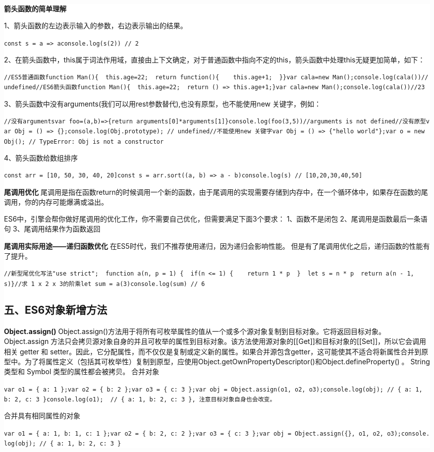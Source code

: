 **箭头函数的简单理解**

1、箭头函数的左边表示输入的参数，右边表示输出的结果。

```
const s = a => aconsole.log(s(2)) // 2
```

2、在箭头函数中，this属于词法作用域，直接由上下文确定，对于普通函数中指向不定的this，箭头函数中处理this无疑更加简单，如下：

```
//ES5普通函数function Man(){  this.age=22;  return function(){    this.age+1;  }}var cala=new Man();console.log(cala())//undefined//ES6箭头函数function Man(){  this.age=22;  return () => this.age+1;}var cala=new Man();console.log(cala())//23
```

3、箭头函数中没有arguments(我们可以用rest参数替代),也没有原型，也不能使用new 关键字，例如：

```
//没有argumentsvar foo=(a,b)=>{return arguments[0]*arguments[1]}console.log(foo(3,5))//arguments is not defined//没有原型var Obj = () => {};console.log(Obj.prototype); // undefined//不能使用new 关键字var Obj = () => {"hello world"};var o = new Obj(); // TypeError: Obj is not a constructor
```

4、箭头函数给数组排序

```
const arr = [10, 50, 30, 40, 20]const s = arr.sort((a, b) => a - b)console.log(s) // [10,20,30,40,50]
```

**尾调用优化** 尾调用是指在函数return的时候调用一个新的函数，由于尾调用的实现需要存储到内存中，在一个循环体中，如果存在函数的尾调用，你的内存可能爆满或溢出。

ES6中，引擎会帮你做好尾调用的优化工作，你不需要自己优化，但需要满足下面3个要求： 1、函数不是闭包 2、尾调用是函数最后一条语句 3、尾调用结果作为函数返回

**尾调用实际用途——递归函数优化** 在ES5时代，我们不推荐使用递归，因为递归会影响性能。 但是有了尾调用优化之后，递归函数的性能有了提升。

```
//新型尾优化写法"use strict";  function a(n, p = 1) {  if(n <= 1) {    return 1 * p  }  let s = n * p  return a(n - 1, s)}//求 1 x 2 x 3的阶乘let sum = a(3)console.log(sum) // 6
```

## 五、ES6对象新增方法

**Object.assign()** Object.assign()方法用于将所有可枚举属性的值从一个或多个源对象复制到目标对象。它将返回目标对象。 Object.assign 方法只会拷贝源对象自身的并且可枚举的属性到目标对象。该方法使用源对象的[[Get]]和目标对象的[[Set]]，所以它会调用相关 getter 和 setter。因此，它分配属性，而不仅仅是复制或定义新的属性。如果合并源包含getter，这可能使其不适合将新属性合并到原型中。为了将属性定义（包括其可枚举性）复制到原型，应使用Object.getOwnPropertyDescriptor()和Object.defineProperty() 。 String类型和 Symbol 类型的属性都会被拷贝。 合并对象

```
var o1 = { a: 1 };var o2 = { b: 2 };var o3 = { c: 3 };var obj = Object.assign(o1, o2, o3);console.log(obj); // { a: 1, b: 2, c: 3 }console.log(o1);  // { a: 1, b: 2, c: 3 }, 注意目标对象自身也会改变。
```

合并具有相同属性的对象

```
var o1 = { a: 1, b: 1, c: 1 };var o2 = { b: 2, c: 2 };var o3 = { c: 3 };var obj = Object.assign({}, o1, o2, o3);console.log(obj); // { a: 1, b: 2, c: 3 }
```
